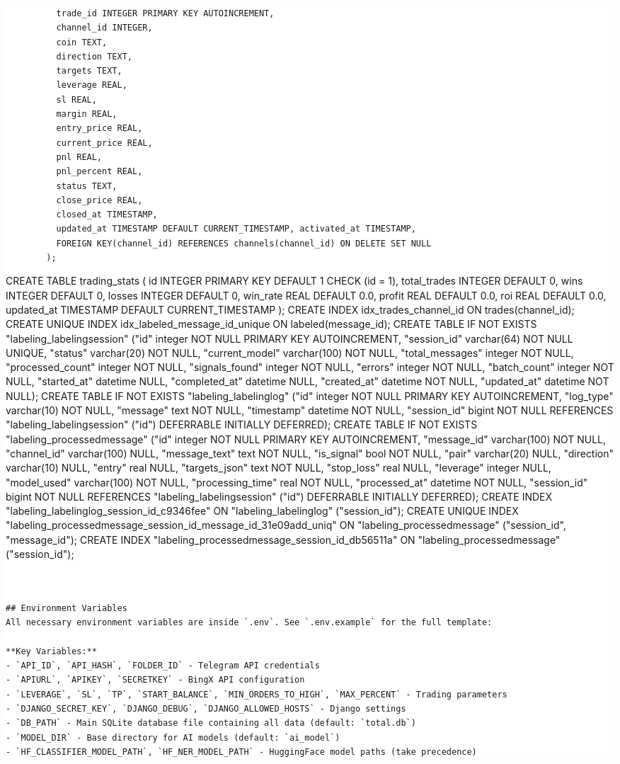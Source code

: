              trade_id INTEGER PRIMARY KEY AUTOINCREMENT,
              channel_id INTEGER,
              coin TEXT,
              direction TEXT,
              targets TEXT,
              leverage REAL,
              sl REAL,
              margin REAL,
              entry_price REAL,
              current_price REAL,
              pnl REAL,
              pnl_percent REAL,
              status TEXT,
              close_price REAL,
              closed_at TIMESTAMP,
              updated_at TIMESTAMP DEFAULT CURRENT_TIMESTAMP, activated_at TIMESTAMP,
              FOREIGN KEY(channel_id) REFERENCES channels(channel_id) ON DELETE SET NULL
            );
CREATE TABLE trading_stats (
              id INTEGER PRIMARY KEY DEFAULT 1 CHECK (id = 1),
              total_trades INTEGER DEFAULT 0,
              wins INTEGER DEFAULT 0,
              losses INTEGER DEFAULT 0,
              win_rate REAL DEFAULT 0.0,
              profit REAL DEFAULT 0.0,
              roi REAL DEFAULT 0.0,
              updated_at TIMESTAMP DEFAULT CURRENT_TIMESTAMP
            );
CREATE INDEX idx_trades_channel_id ON trades(channel_id);
CREATE UNIQUE INDEX idx_labeled_message_id_unique ON labeled(message_id);
CREATE TABLE IF NOT EXISTS "labeling_labelingsession" ("id" integer NOT NULL PRIMARY KEY AUTOINCREMENT, "session_id" varchar(64) NOT NULL UNIQUE, "status" varchar(20) NOT NULL, "current_model" varchar(100) NOT NULL, "total_messages" integer NOT NULL, "processed_count" integer NOT NULL, "signals_found" integer NOT NULL, "errors" integer NOT NULL, "batch_count" integer NOT NULL, "started_at" datetime NULL, "completed_at" datetime NULL, "created_at" datetime NOT NULL, "updated_at" datetime NOT NULL);
CREATE TABLE IF NOT EXISTS "labeling_labelinglog" ("id" integer NOT NULL PRIMARY KEY AUTOINCREMENT, "log_type" varchar(10) NOT NULL, "message" text NOT NULL, "timestamp" datetime NOT NULL, "session_id" bigint NOT NULL REFERENCES "labeling_labelingsession" ("id") DEFERRABLE INITIALLY DEFERRED);
CREATE TABLE IF NOT EXISTS "labeling_processedmessage" ("id" integer NOT NULL PRIMARY KEY AUTOINCREMENT, "message_id" varchar(100) NOT NULL, "channel_id" varchar(100) NULL, "message_text" text NOT NULL, "is_signal" bool NOT NULL, "pair" varchar(20) NULL, "direction" varchar(10) NULL, "entry" real NULL, "targets_json" text NOT NULL, "stop_loss" real NULL, "leverage" integer NULL, "model_used" varchar(100) NOT NULL, "processing_time" real NOT NULL, "processed_at" datetime NOT NULL, "session_id" bigint NOT NULL REFERENCES "labeling_labelingsession" ("id") DEFERRABLE INITIALLY DEFERRED);
CREATE INDEX "labeling_labelinglog_session_id_c9346fee" ON "labeling_labelinglog" ("session_id");
CREATE UNIQUE INDEX "labeling_processedmessage_session_id_message_id_31e09add_uniq" ON "labeling_processedmessage" ("session_id", "message_id");
CREATE INDEX "labeling_processedmessage_session_id_db56511a" ON "labeling_processedmessage" ("session_id");
```


## Environment Variables
All necessary environment variables are inside `.env`. See `.env.example` for the full template:

**Key Variables:**
- `API_ID`, `API_HASH`, `FOLDER_ID` - Telegram API credentials
- `APIURL`, `APIKEY`, `SECRETKEY` - BingX API configuration
- `LEVERAGE`, `SL`, `TP`, `START_BALANCE`, `MIN_ORDERS_TO_HIGH`, `MAX_PERCENT` - Trading parameters
- `DJANGO_SECRET_KEY`, `DJANGO_DEBUG`, `DJANGO_ALLOWED_HOSTS` - Django settings
- `DB_PATH` - Main SQLite database file containing all data (default: `total.db`)
- `MODEL_DIR` - Base directory for AI models (default: `ai_model`)
- `HF_CLASSIFIER_MODEL_PATH`, `HF_NER_MODEL_PATH` - HuggingFace model paths (take precedence)
```